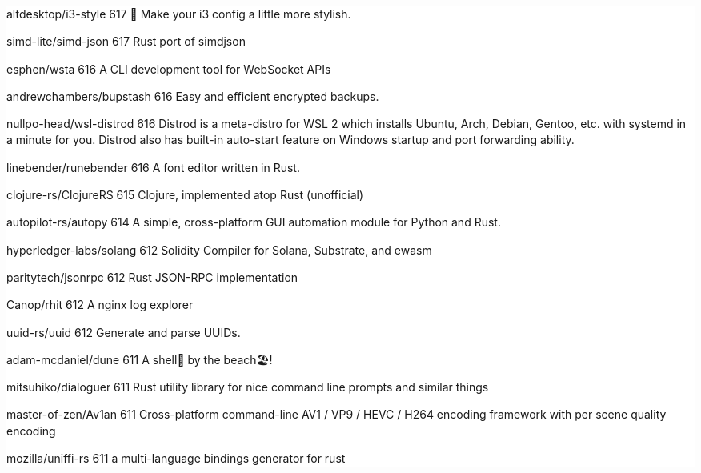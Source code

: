 
altdesktop/i3-style                        617
🎨 Make your i3 config a little more stylish.


simd-lite/simd-json                        617
Rust port of simdjson


esphen/wsta                                616
A CLI development tool for WebSocket APIs


andrewchambers/bupstash                    616
Easy and efficient encrypted backups.


nullpo-head/wsl-distrod                    616
Distrod is a meta-distro for WSL 2 which installs Ubuntu, Arch, Debian, Gentoo, etc. with systemd in a minute for you. Distrod also has built-in auto-start feature on Windows startup and port forwarding ability.


linebender/runebender                      616
A font editor written in Rust.


clojure-rs/ClojureRS                       615
Clojure, implemented atop Rust (unofficial)


autopilot-rs/autopy                        614
 A simple, cross-platform GUI automation module for Python and Rust.


hyperledger-labs/solang                    612
Solidity Compiler for Solana, Substrate, and ewasm


paritytech/jsonrpc                         612
Rust JSON-RPC implementation


Canop/rhit                                 612
A nginx log explorer


uuid-rs/uuid                               612
Generate and parse UUIDs.


adam-mcdaniel/dune                         611
A shell🐚 by the beach🏖️!


mitsuhiko/dialoguer                        611
Rust utility library for nice command line prompts and similar things


master-of-zen/Av1an                        611
Cross-platform command-line AV1 / VP9 / HEVC / H264  encoding framework with per scene quality encoding


mozilla/uniffi-rs                          611
a multi-language bindings generator for rust
